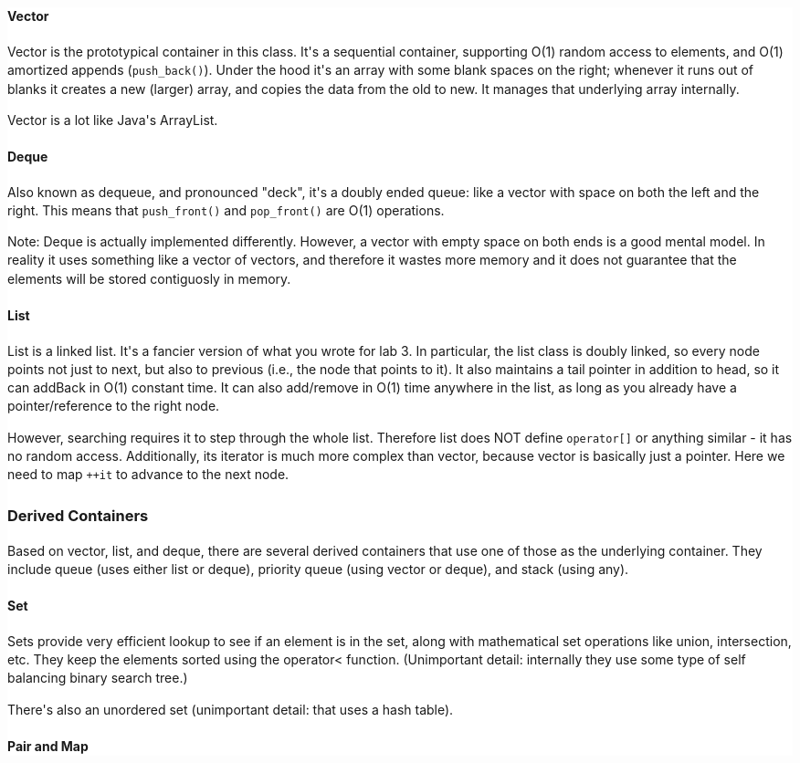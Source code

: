 
#### Vector ####

Vector is the prototypical container in this class. It's a sequential container,
supporting O(1) random access to elements, and O(1) amortized appends
(`push_back()`). Under the hood it's an array with some blank spaces on the
right;  whenever it runs out of blanks it creates a new (larger) array, and
copies the data from the old to new. It manages that underlying array
internally.

Vector is a lot like Java's ArrayList. 

#### Deque ####

Also known as dequeue, and pronounced "deck", it's a doubly ended queue: like a
vector with space on both the left and the right. This means that `push_front()`
and `pop_front()` are O(1) operations. 

Note: Deque is actually implemented differently. However, a vector with empty
space on  both ends is a good mental model. In reality it uses something like
a vector of vectors, and therefore it wastes more memory and it does not guarantee
that the elements will be stored contiguosly in memory.


#### List ####

List is a linked list. It's a fancier version of what you wrote for lab 3. In
particular, the list
class is doubly linked, so every node points not just to next, but also to
previous (i.e., the node that points to it). It also maintains a tail pointer in
addition to head, so it can addBack in O(1) constant time. It can also add/remove
in O(1) time anywhere in the list, as long as you already have a pointer/reference
to the right node.

However, searching requires it to step through the whole list. Therefore 
list does NOT define `operator[]` or anything similar - it has
no random access. Additionally, its iterator is much more complex than vector,
because vector is basically just a pointer. Here we need to map `++it` to advance
to the next node.

### Derived Containers ###

Based on vector, list, and deque, there are several derived containers that use
one of those as the underlying container. They include queue (uses either list
or deque), priority queue (using vector or deque), and stack (using any).

#### Set ####

Sets provide very efficient lookup to see if an element is in the set, along
with mathematical set operations like union, intersection, etc. They keep the
elements sorted using the operator< function. (Unimportant detail: internally
they use some type of self balancing binary search tree.)

There's also an unordered set (unimportant detail: that uses a hash table). 

#### Pair and Map ####
